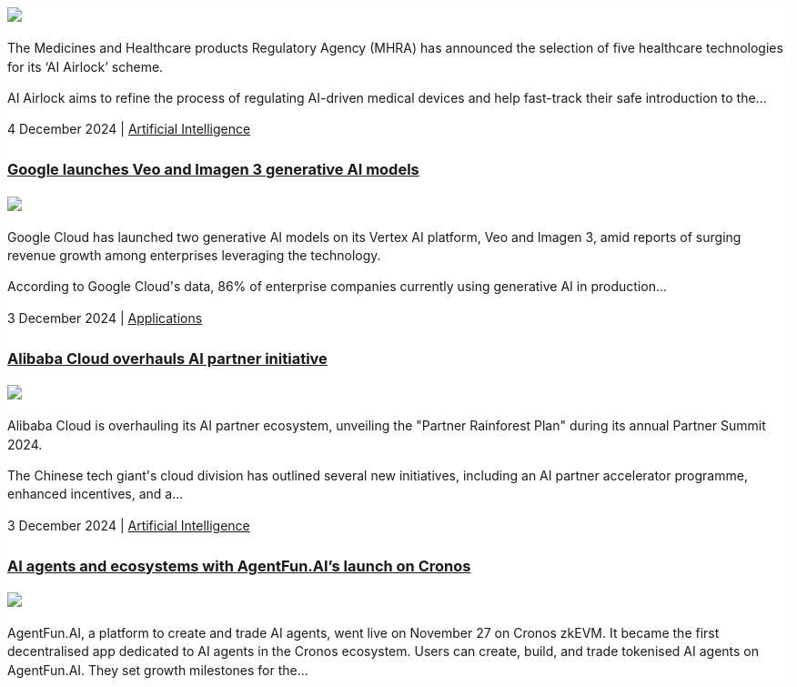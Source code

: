 [![](https://www.artificialintelligence-news.com/wp-content/uploads/2024/12/mhra-ai-airlock-artificial-intelligence-healthcare-adoption-nhs-uk-europe-medicine-regulation-government-safety-350x241.jpg)](https://www.artificialintelligence-news.com/news/mhra-pilots-ai-airlock-accelerate-healthcare-adoption/)

The Medicines and Healthcare products Regulatory Agency (MHRA) has announced the selection of five healthcare technologies for its ‘AI Airlock’ scheme.

AI Airlock aims to refine the process of regulating AI-driven medical devices and help fast-track their safe introduction to the...

 4 December 2024 | [Artificial Intelligence](https://www.artificialintelligence-news.com/categories/artificial-intelligence/)
### [Google launches Veo and Imagen 3 generative AI models](https://www.artificialintelligence-news.com/news/google-launches-veo-and-imagen-3-generative-ai-models/)

[![](https://www.artificialintelligence-news.com/wp-content/uploads/2024/12/google-veo-imagen-3-generative-ai-models-artificial-intelligence-video-image-generation-269x250.png)](https://www.artificialintelligence-news.com/news/google-launches-veo-and-imagen-3-generative-ai-models/)

Google Cloud has launched two generative AI models on its Vertex AI platform, Veo and Imagen 3, amid reports of surging revenue growth among enterprises leveraging the technology.

According to Google Cloud's data, 86% of enterprise companies currently using generative AI in production...

 3 December 2024 | [Applications](https://www.artificialintelligence-news.com/categories/ai-applications/)
### [Alibaba Cloud overhauls AI partner initiative](https://www.artificialintelligence-news.com/news/alibaba-cloud-overhauls-ai-partner-initiative/)

[![](https://www.artificialintelligence-news.com/wp-content/uploads/2024/12/alibaba-cloud-ai-partner-intitiative-artificial-intelligence-partnerships-350x244.jpg)](https://www.artificialintelligence-news.com/news/alibaba-cloud-overhauls-ai-partner-initiative/)

Alibaba Cloud is overhauling its AI partner ecosystem, unveiling the "Partner Rainforest Plan" during its annual Partner Summit 2024.

The Chinese tech giant's cloud division has outlined several new initiatives, including an AI partner accelerator programme, enhanced incentives, and a...

 3 December 2024 | [Artificial Intelligence](https://www.artificialintelligence-news.com/categories/artificial-intelligence/)
### [AI agents and ecosystems with AgentFun.AI’s launch on Cronos](https://www.artificialintelligence-news.com/news/ai-agents-and-ecosystems-with-agentfunai-launch-on-cronos/)

[![](https://www.artificialintelligence-news.com/wp-content/uploads/2024/12/Picture1-350x195.jpg)](https://www.artificialintelligence-news.com/news/ai-agents-and-ecosystems-with-agentfunai-launch-on-cronos/)

AgentFun.AI, a platform to create and trade AI agents, went live on November 27 on Cronos zkEVM. It became the first decentralised app dedicated to AI agents in the Cronos ecosystem. Users can create, build, and trade tokenised AI agents on AgentFun.AI. They set growth milestones for the...
